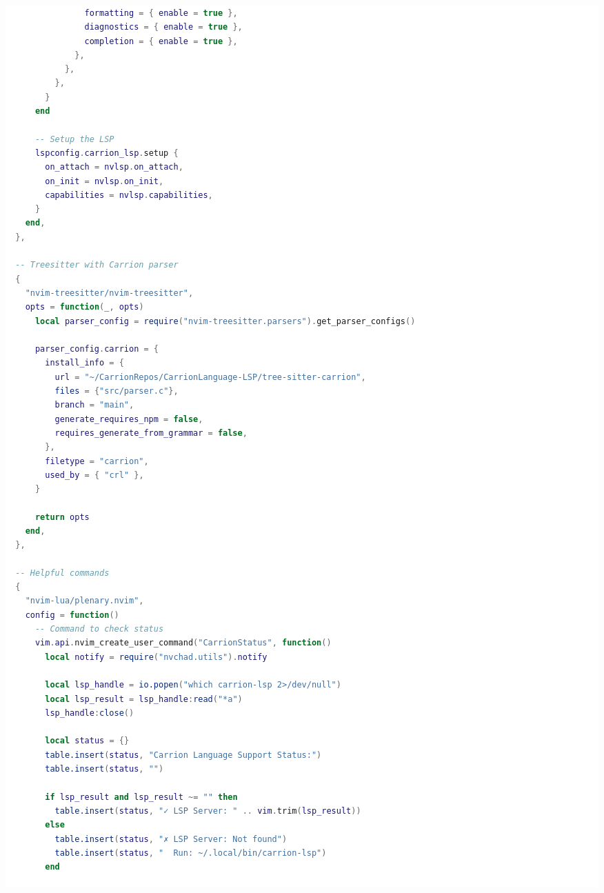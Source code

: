 ```lua
                formatting = { enable = true },
                diagnostics = { enable = true },
                completion = { enable = true },
              },
            },
          },
        }
      end

      -- Setup the LSP
      lspconfig.carrion_lsp.setup {
        on_attach = nvlsp.on_attach,
        on_init = nvlsp.on_init,
        capabilities = nvlsp.capabilities,
      }
    end,
  },

  -- Treesitter with Carrion parser
  {
    "nvim-treesitter/nvim-treesitter",
    opts = function(_, opts)
      local parser_config = require("nvim-treesitter.parsers").get_parser_configs()
      
      parser_config.carrion = {
        install_info = {
          url = "~/CarrionRepos/CarrionLanguage-LSP/tree-sitter-carrion",
          files = {"src/parser.c"},
          branch = "main",
          generate_requires_npm = false,
          requires_generate_from_grammar = false,
        },
        filetype = "carrion",
        used_by = { "crl" },
      }
      
      return opts
    end,
  },

  -- Helpful commands
  {
    "nvim-lua/plenary.nvim",
    config = function()
      -- Command to check status
      vim.api.nvim_create_user_command("CarrionStatus", function()
        local notify = require("nvchad.utils").notify
        
        local lsp_handle = io.popen("which carrion-lsp 2>/dev/null")
        local lsp_result = lsp_handle:read("*a")
        lsp_handle:close()
        
        local status = {}
        table.insert(status, "Carrion Language Support Status:")
        table.insert(status, "")
        
        if lsp_result and lsp_result ~= "" then
          table.insert(status, "✓ LSP Server: " .. vim.trim(lsp_result))
        else
          table.insert(status, "✗ LSP Server: Not found")
          table.insert(status, "  Run: ~/.local/bin/carrion-lsp")
        end
        
```